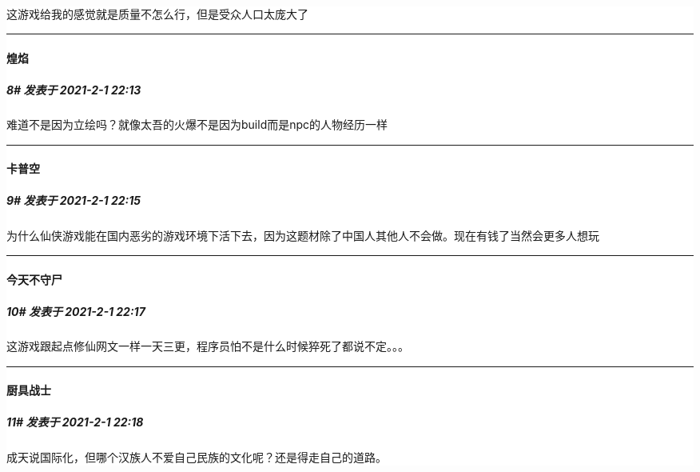 


这游戏给我的感觉就是质量不怎么行，但是受众人口太庞大了







*****

####  煌焰  
##### 8#       发表于 2021-2-1 22:13




难道不是因为立绘吗？就像太吾的火爆不是因为build而是npc的人物经历一样







*****

####  卡普空  
##### 9#       发表于 2021-2-1 22:15




为什么仙侠游戏能在国内恶劣的游戏环境下活下去，因为这题材除了中国人其他人不会做。现在有钱了当然会更多人想玩







*****

####  今天不守尸  
##### 10#       发表于 2021-2-1 22:17




这游戏跟起点修仙网文一样一天三更，程序员怕不是什么时候猝死了都说不定。。。







*****

####  厨具战士  
##### 11#       发表于 2021-2-1 22:18




成天说国际化，但哪个汉族人不爱自己民族的文化呢？还是得走自己的道路。



